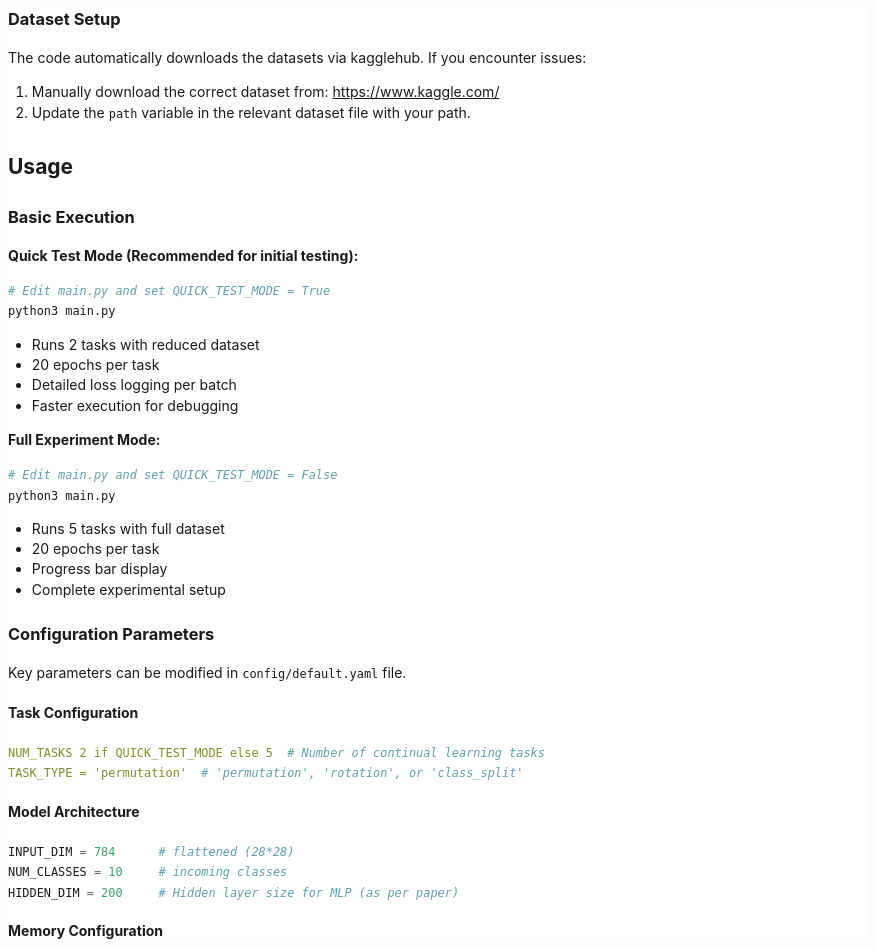 ### Dataset Setup

The code automatically downloads the datasets via kagglehub. If you encounter issues:

1. Manually download the correct dataset from: https://www.kaggle.com/
2. Update the `path` variable in the relevant dataset file with your path.

## Usage

### Basic Execution

**Quick Test Mode (Recommended for initial testing):**

```bash
# Edit main.py and set QUICK_TEST_MODE = True
python3 main.py
```

- Runs 2 tasks with reduced dataset
- 20 epochs per task
- Detailed loss logging per batch
- Faster execution for debugging

**Full Experiment Mode:**

```bash
# Edit main.py and set QUICK_TEST_MODE = False
python3 main.py
```

- Runs 5 tasks with full dataset
- 20 epochs per task
- Progress bar display
- Complete experimental setup

### Configuration Parameters

Key parameters can be modified in `config/default.yaml` file.

#### Task Configuration

```yaml
NUM_TASKS 2 if QUICK_TEST_MODE else 5  # Number of continual learning tasks
TASK_TYPE = 'permutation'  # 'permutation', 'rotation', or 'class_split'
```

#### Model Architecture

```python
INPUT_DIM = 784      # flattened (28*28)
NUM_CLASSES = 10     # incoming classes
HIDDEN_DIM = 200     # Hidden layer size for MLP (as per paper)
```

#### Memory Configuration
